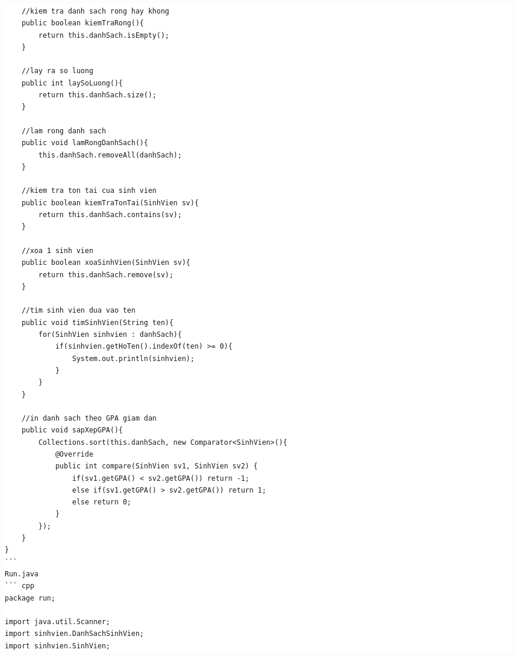         //kiem tra danh sach rong hay khong
        public boolean kiemTraRong(){
            return this.danhSach.isEmpty();
        }
        
        //lay ra so luong
        public int laySoLuong(){
            return this.danhSach.size();
        }
        
        //lam rong danh sach
        public void lamRongDanhSach(){
            this.danhSach.removeAll(danhSach);
        }
        
        //kiem tra ton tai cua sinh vien
        public boolean kiemTraTonTai(SinhVien sv){
            return this.danhSach.contains(sv);
        }
        
        //xoa 1 sinh vien
        public boolean xoaSinhVien(SinhVien sv){
            return this.danhSach.remove(sv);
        }
        
        //tim sinh vien dua vao ten
        public void timSinhVien(String ten){
            for(SinhVien sinhvien : danhSach){
                if(sinhvien.getHoTen().indexOf(ten) >= 0){
                    System.out.println(sinhvien);
                }
            }
        }
        
        //in danh sach theo GPA giam dan
        public void sapXepGPA(){
            Collections.sort(this.danhSach, new Comparator<SinhVien>(){
                @Override
                public int compare(SinhVien sv1, SinhVien sv2) {
                    if(sv1.getGPA() < sv2.getGPA()) return -1;
                    else if(sv1.getGPA() > sv2.getGPA()) return 1;
                    else return 0;
                }  
            });
        }
    }
    ```
    Run.java
    ``` cpp
    package run;

    import java.util.Scanner;
    import sinhvien.DanhSachSinhVien;
    import sinhvien.SinhVien;
